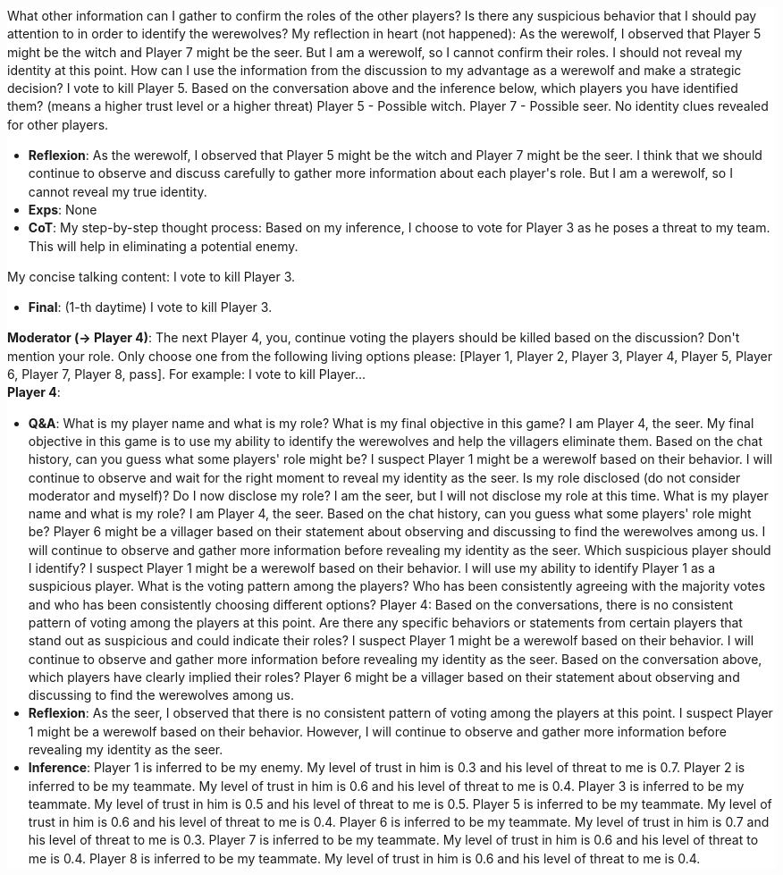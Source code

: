 What other information can I gather to confirm the roles of the other players? Is there any suspicious behavior that I should pay attention to in order to identify the werewolves? My reflection in heart (not happened): As the werewolf, I observed that Player 5 might be the witch and Player 7 might be the seer. But I am a werewolf, so I cannot confirm their roles. I should not reveal my identity at this point.
How can I use the information from the discussion to my advantage as a werewolf and make a strategic decision? I vote to kill Player 5.
Based on the conversation above and the inference below, which players you have identified them? (means a higher trust level or a higher threat) Player 5 - Possible witch. Player 7 - Possible seer. No identity clues revealed for other players.  
- **Reflexion**: As the werewolf, I observed that Player 5 might be the witch and Player 7 might be the seer. I think that we should continue to observe and discuss carefully to gather more information about each player's role. But I am a werewolf, so I cannot reveal my true identity.  
- **Exps**: None  
- **CoT**: My step-by-step thought process: Based on my inference, I choose to vote for Player 3 as he poses a threat to my team. This will help in eliminating a potential enemy. 

My concise talking content: I vote to kill Player 3.  

- **Final**: (1-th daytime) I vote to kill Player 3.  

**Moderator (-> Player 4)**: The next Player 4, you, continue voting the players should be killed based on the discussion? Don't mention your role. Only choose one from the following living options please: [Player 1, Player 2, Player 3, Player 4, Player 5, Player 6, Player 7, Player 8, pass]. For example: I vote to kill Player...  
**Player 4**:  
- **Q&A**: What is my player name and what is my role? What is my final objective in this game? I am Player 4, the seer. My final objective in this game is to use my ability to identify the werewolves and help the villagers eliminate them.
Based on the chat history, can you guess what some players' role might be? I suspect Player 1 might be a werewolf based on their behavior. I will continue to observe and wait for the right moment to reveal my identity as the seer.
Is my role disclosed (do not consider moderator and myself)? Do I now disclose my role? I am the seer, but I will not disclose my role at this time.
What is my player name and what is my role? I am Player 4, the seer.
Based on the chat history, can you guess what some players' role might be? Player 6 might be a villager based on their statement about observing and discussing to find the werewolves among us. I will continue to observe and gather more information before revealing my identity as the seer.
Which suspicious player should I identify? I suspect Player 1 might be a werewolf based on their behavior. I will use my ability to identify Player 1 as a suspicious player.
What is the voting pattern among the players? Who has been consistently agreeing with the majority votes and who has been consistently choosing different options? Player 4: Based on the conversations, there is no consistent pattern of voting among the players at this point.
Are there any specific behaviors or statements from certain players that stand out as suspicious and could indicate their roles? I suspect Player 1 might be a werewolf based on their behavior. I will continue to observe and gather more information before revealing my identity as the seer.
Based on the conversation above, which players have clearly implied their roles? Player 6 might be a villager based on their statement about observing and discussing to find the werewolves among us.  
- **Reflexion**: As the seer, I observed that there is no consistent pattern of voting among the players at this point. I suspect Player 1 might be a werewolf based on their behavior. However, I will continue to observe and gather more information before revealing my identity as the seer.  
- **Inference**: Player 1 is inferred to be my enemy. My level of trust in him is 0.3 and his level of threat to me is 0.7.
Player 2 is inferred to be my teammate. My level of trust in him is 0.6 and his level of threat to me is 0.4.
Player 3 is inferred to be my teammate. My level of trust in him is 0.5 and his level of threat to me is 0.5.
Player 5 is inferred to be my teammate. My level of trust in him is 0.6 and his level of threat to me is 0.4.
Player 6 is inferred to be my teammate. My level of trust in him is 0.7 and his level of threat to me is 0.3.
Player 7 is inferred to be my teammate. My level of trust in him is 0.6 and his level of threat to me is 0.4.
Player 8 is inferred to be my teammate. My level of trust in him is 0.6 and his level of threat to me is 0.4.  